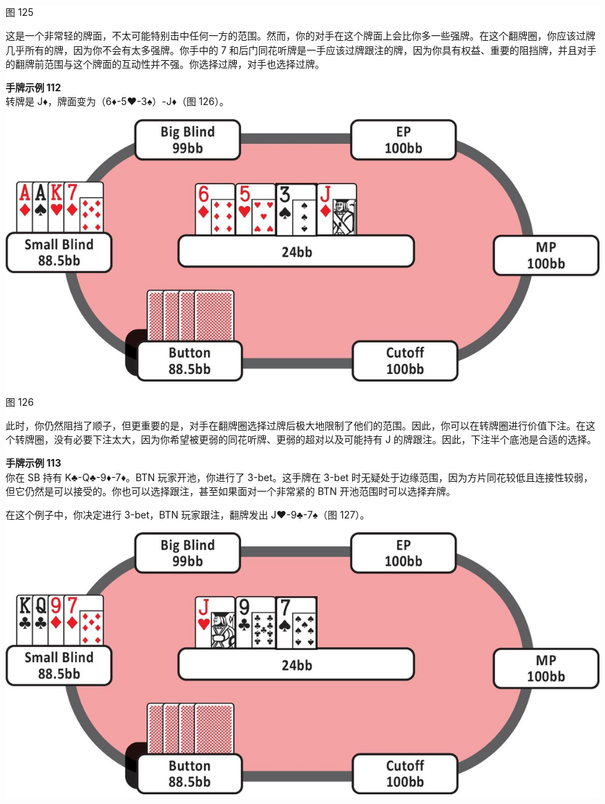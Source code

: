 图 125

这是一个非常轻的牌面，不太可能特别击中任何一方的范围。然而，你的对手在这个牌面上会比你多一些强牌。在这个翻牌圈，你应该过牌几乎所有的牌，因为你不会有太多强牌。你手中的 7 和后门同花听牌是一手应该过牌跟注的牌，因为你具有权益、重要的阻挡牌，并且对手的翻牌前范围与这个牌面的互动性并不强。你选择过牌，对手也选择过牌。

**手牌示例 112**  
转牌是 J♦，牌面变为（6♦-5♥-3♠）-J♦（图 126）。

![8-30](8-30.jpg)

图 126

此时，你仍然阻挡了顺子，但更重要的是，对手在翻牌圈选择过牌后极大地限制了他们的范围。因此，你可以在转牌圈进行价值下注。在这个转牌圈，没有必要下注太大，因为你希望被更弱的同花听牌、更弱的超对以及可能持有 J 的牌跟注。因此，下注半个底池是合适的选择。

**手牌示例 113**  
你在 SB 持有 K♣-Q♣-9♦-7♦。BTN 玩家开池，你进行了 3-bet。这手牌在 3-bet 时无疑处于边缘范围，因为方片同花较低且连接性较弱，但它仍然是可以接受的。你也可以选择跟注，甚至如果面对一个非常紧的 BTN 开池范围时可以选择弃牌。

在这个例子中，你决定进行 3-bet，BTN 玩家跟注，翻牌发出 J♥-9♣-7♠（图 127）。

![8-31](8-31.jpg)

